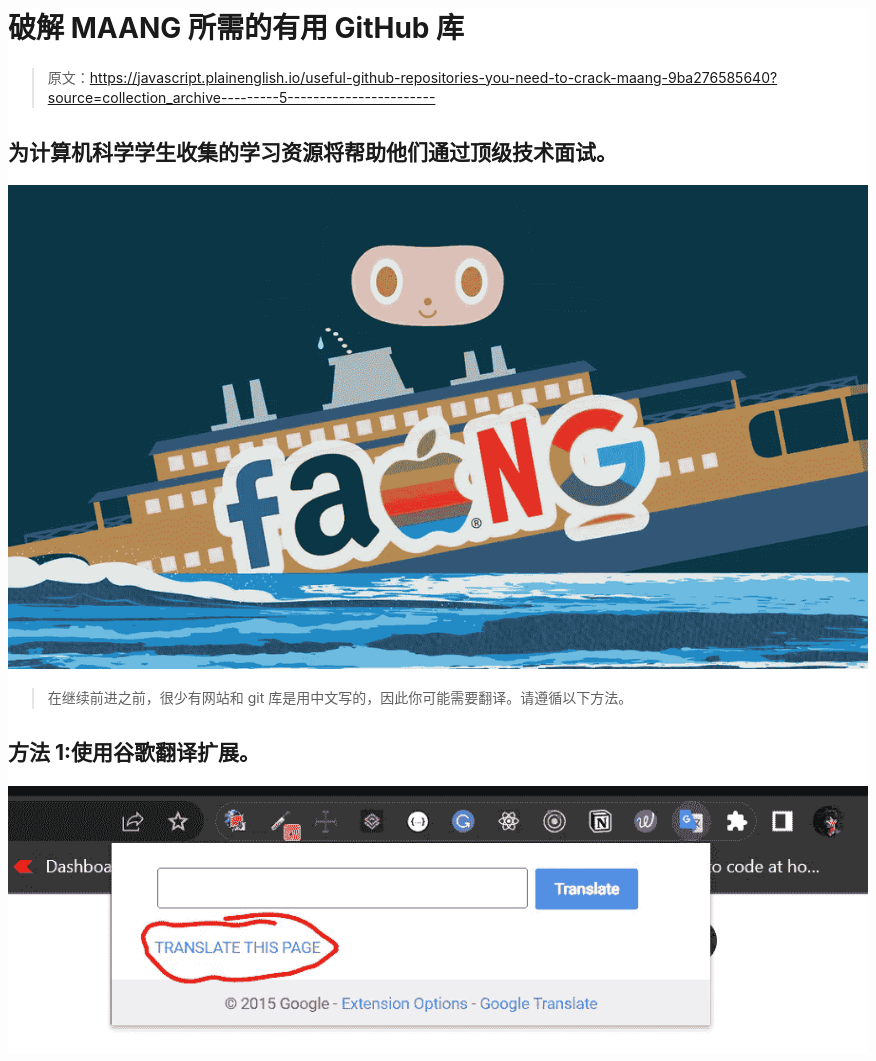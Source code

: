 # 破解 MAANG 所需的有用 GitHub 库

> 原文：<https://javascript.plainenglish.io/useful-github-repositories-you-need-to-crack-maang-9ba276585640?source=collection_archive---------5----------------------->

## 为计算机科学学生收集的学习资源将帮助他们通过顶级技术面试。

![](img/94e462ba5abd20d6091b1eb8d85c1065.png)

> 在继续前进之前，很少有网站和 git 库是用中文写的，因此你可能需要翻译。请遵循以下方法。

## 方法 1:使用谷歌翻译扩展。

![](img/73bd34810286fce4d6b5261a8848f7d5.png)
